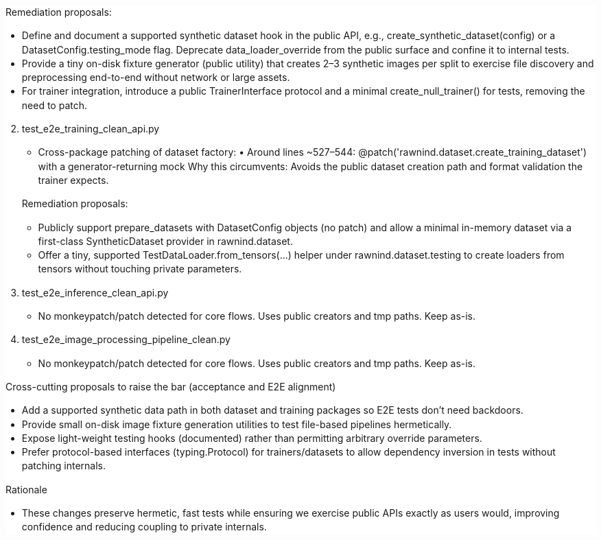    Remediation proposals:
   - Define and document a supported synthetic dataset hook in the public API, e.g., create_synthetic_dataset(config) or a DatasetConfig.testing_mode flag. Deprecate data_loader_override from the public surface and confine it to internal tests.
   - Provide a tiny on-disk fixture generator (public utility) that creates 2–3 synthetic images per split to exercise file discovery and preprocessing end-to-end without network or large assets.
   - For trainer integration, introduce a public TrainerInterface protocol and a minimal create_null_trainer() for tests, removing the need to patch.

2) test_e2e_training_clean_api.py
   - Cross-package patching of dataset factory:
     • Around lines ~527–544: @patch('rawnind.dataset.create_training_dataset') with a generator-returning mock
     Why this circumvents: Avoids the public dataset creation path and format validation the trainer expects.

   Remediation proposals:
   - Publicly support prepare_datasets with DatasetConfig objects (no patch) and allow a minimal in-memory dataset via a first-class SyntheticDataset provider in rawnind.dataset.
   - Offer a tiny, supported TestDataLoader.from_tensors(...) helper under rawnind.dataset.testing to create loaders from tensors without touching private parameters.

3) test_e2e_inference_clean_api.py
   - No monkeypatch/patch detected for core flows. Uses public creators and tmp paths. Keep as-is.

4) test_e2e_image_processing_pipeline_clean.py
   - No monkeypatch/patch detected for core flows. Uses public creators and tmp paths. Keep as-is.

Cross-cutting proposals to raise the bar (acceptance and E2E alignment)
- Add a supported synthetic data path in both dataset and training packages so E2E tests don’t need backdoors.
- Provide small on-disk image fixture generation utilities to test file-based pipelines hermetically.
- Expose light-weight testing hooks (documented) rather than permitting arbitrary override parameters.
- Prefer protocol-based interfaces (typing.Protocol) for trainers/datasets to allow dependency inversion in tests without patching internals.

Rationale
- These changes preserve hermetic, fast tests while ensuring we exercise public APIs exactly as users would, improving confidence and reducing coupling to private internals.
